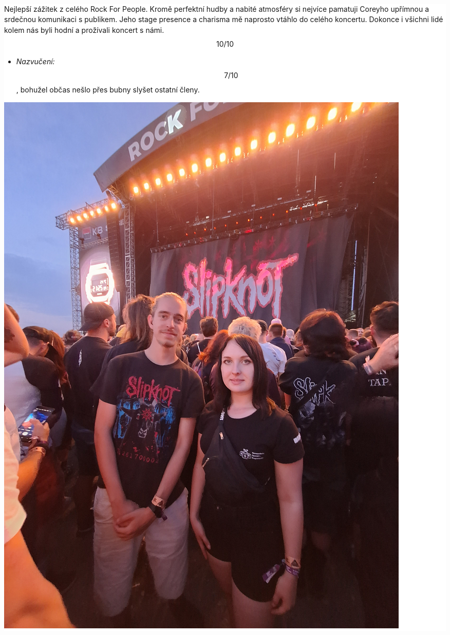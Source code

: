 Nejlepší zážitek z celého Rock For People. Kromě perfektní hudby a nabité atmosféry si nejvíce pamatuji Coreyho upřímnou a srdečnou komunikaci s publikem.
Jeho stage presence a charisma mě naprosto vtáhlo do celého koncertu. Dokonce i všichni lidé kolem nás byli hodní a prožívali koncert s námi. $$10/10$$

- *Nazvučení:* $$7/10$$, bohužel občas nešlo přes bubny slyšet ostatní členy.


[![Slipknot](/assets/images/slipknot.jpg)](/assets/images/slipknot.jpg)
